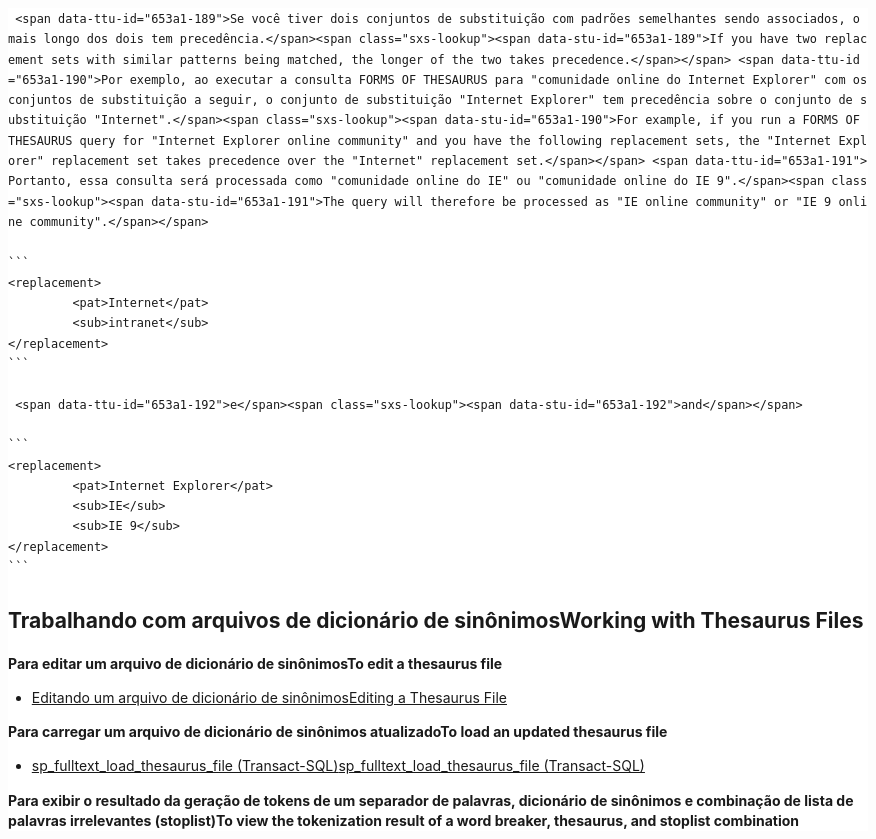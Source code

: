      <span data-ttu-id="653a1-189">Se você tiver dois conjuntos de substituição com padrões semelhantes sendo associados, o mais longo dos dois tem precedência.</span><span class="sxs-lookup"><span data-stu-id="653a1-189">If you have two replacement sets with similar patterns being matched, the longer of the two takes precedence.</span></span> <span data-ttu-id="653a1-190">Por exemplo, ao executar a consulta FORMS OF THESAURUS para "comunidade online do Internet Explorer" com os conjuntos de substituição a seguir, o conjunto de substituição "Internet Explorer" tem precedência sobre o conjunto de substituição "Internet".</span><span class="sxs-lookup"><span data-stu-id="653a1-190">For example, if you run a FORMS OF THESAURUS query for "Internet Explorer online community" and you have the following replacement sets, the "Internet Explorer" replacement set takes precedence over the "Internet" replacement set.</span></span> <span data-ttu-id="653a1-191">Portanto, essa consulta será processada como "comunidade online do IE" ou "comunidade online do IE 9".</span><span class="sxs-lookup"><span data-stu-id="653a1-191">The query will therefore be processed as "IE online community" or "IE 9 online community".</span></span>  
  
    ```  
    <replacement>  
             <pat>Internet</pat>  
             <sub>intranet</sub>  
    </replacement>  
    ```  
  
     <span data-ttu-id="653a1-192">e</span><span class="sxs-lookup"><span data-stu-id="653a1-192">and</span></span>  
  
    ```  
    <replacement>  
             <pat>Internet Explorer</pat>  
             <sub>IE</sub>  
             <sub>IE 9</sub>  
    </replacement>  
    ```  
  
  
##  <a name="working-with-thesaurus-files"></a><a name="working_with_thesaurus_files"></a><span data-ttu-id="653a1-193">Trabalhando com arquivos de dicionário de sinônimos</span><span class="sxs-lookup"><span data-stu-id="653a1-193">Working with Thesaurus Files</span></span>  
 <span data-ttu-id="653a1-194">**Para editar um arquivo de dicionário de sinônimos**</span><span class="sxs-lookup"><span data-stu-id="653a1-194">**To edit a thesaurus file**</span></span>  
  
-   [<span data-ttu-id="653a1-195">Editando um arquivo de dicionário de sinônimos</span><span class="sxs-lookup"><span data-stu-id="653a1-195">Editing a Thesaurus File</span></span>](#editing)  
  
 <span data-ttu-id="653a1-196">**Para carregar um arquivo de dicionário de sinônimos atualizado**</span><span class="sxs-lookup"><span data-stu-id="653a1-196">**To load an updated thesaurus file**</span></span>  
  
-   [<span data-ttu-id="653a1-197">sp_fulltext_load_thesaurus_file &#40;Transact-SQL&#41;</span><span class="sxs-lookup"><span data-stu-id="653a1-197">sp_fulltext_load_thesaurus_file &#40;Transact-SQL&#41;</span></span>](/sql/relational-databases/system-stored-procedures/sp-fulltext-load-thesaurus-file-transact-sql)  
  
 <span data-ttu-id="653a1-198">**Para exibir o resultado da geração de tokens de um separador de palavras, dicionário de sinônimos e combinação de lista de palavras irrelevantes (stoplist)**</span><span class="sxs-lookup"><span data-stu-id="653a1-198">**To view the tokenization result of a word breaker, thesaurus, and stoplist combination**</span></span>  
  